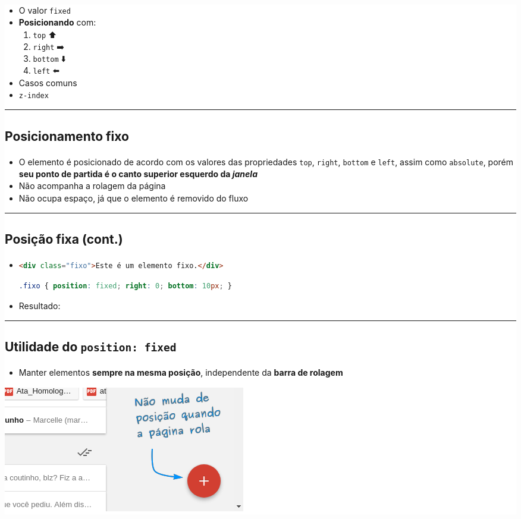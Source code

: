- O valor `fixed`
- **Posicionando** com:
  1. `top` :arrow_up:
  1. `right` :arrow_right:
  1. `bottom` :arrow_down:
  1. `left` :arrow_left:
- Casos comuns
- `z-index`



---
## Posicionamento **fixo**

- O elemento é posicionado de acordo com os valores das propriedades `top`,
  `right`, `bottom` e `left`, assim como `absolute`, porém **seu ponto de
  partida é o canto superior esquerdo da _janela_** 
- Não acompanha a rolagem da página
- Não ocupa espaço, já que o elemento é removido do fluxo

---
## Posição fixa (cont.)

- ```html
  <div class="fixo">Este é um elemento fixo.</div>
  ```
  ```css
  .fixo { position: fixed; right: 0; bottom: 10px; }
  ```
- Resultado:
  <iframe width="100%" height="240" src="https://jsfiddle.net/fegemo/s01Lc3a8/2/embedded/result,html,css/" allowfullscreen="allowfullscreen" frameborder="0"></iframe>

---

## **Utilidade** do `position: fixed`

- Manter elementos **sempre na mesma posição**, independente da **barra
  de rolagem**

![](../../images/exemplo-position-fixed-inbox.png)
